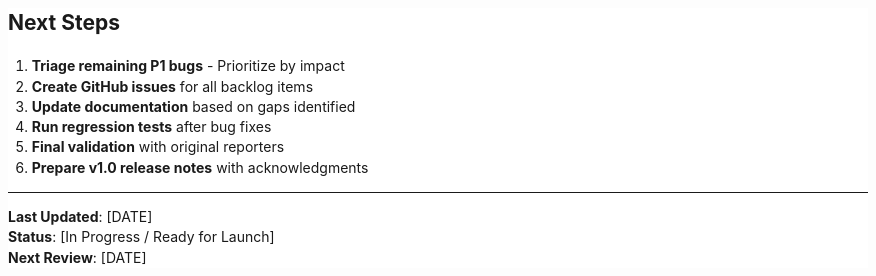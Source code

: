 
## Next Steps

1. **Triage remaining P1 bugs** - Prioritize by impact
2. **Create GitHub issues** for all backlog items
3. **Update documentation** based on gaps identified
4. **Run regression tests** after bug fixes
5. **Final validation** with original reporters
6. **Prepare v1.0 release notes** with acknowledgments

---

**Last Updated**: [DATE]  
**Status**: [In Progress / Ready for Launch]  
**Next Review**: [DATE]
